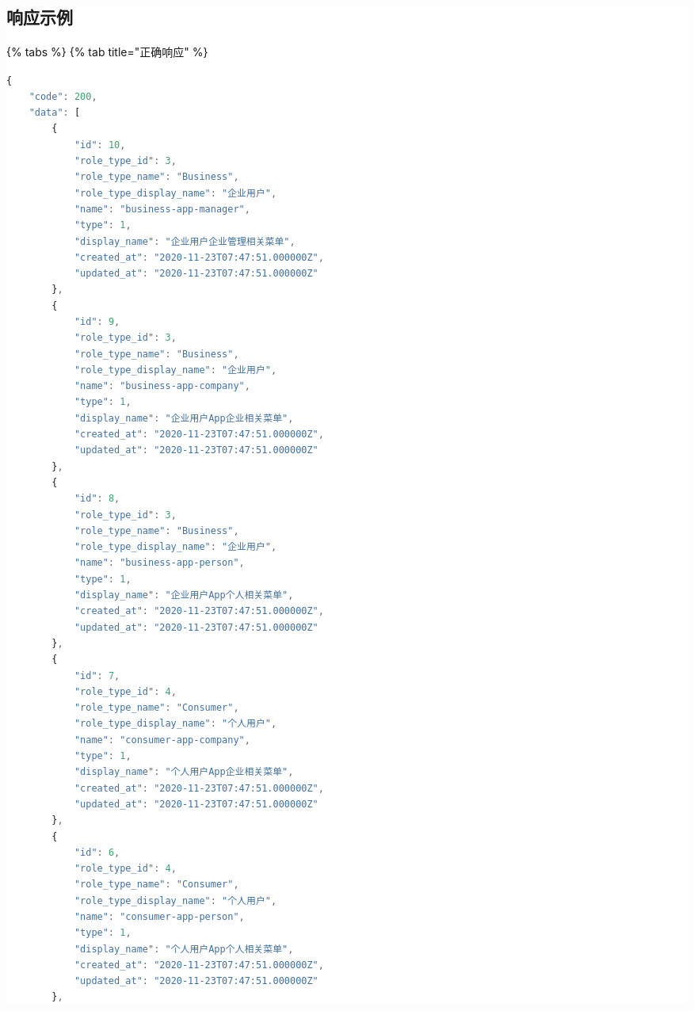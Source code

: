 ## 响应示例

{% tabs %}
{% tab title="正确响应" %}
```javascript
{
    "code": 200,
    "data": [
        {
            "id": 10,
            "role_type_id": 3,
            "role_type_name": "Business",
            "role_type_display_name": "企业用户",
            "name": "business-app-manager",
            "type": 1,
            "display_name": "企业用户企业管理相关菜单",
            "created_at": "2020-11-23T07:47:51.000000Z",
            "updated_at": "2020-11-23T07:47:51.000000Z"
        },
        {
            "id": 9,
            "role_type_id": 3,
            "role_type_name": "Business",
            "role_type_display_name": "企业用户",
            "name": "business-app-company",
            "type": 1,
            "display_name": "企业用户App企业相关菜单",
            "created_at": "2020-11-23T07:47:51.000000Z",
            "updated_at": "2020-11-23T07:47:51.000000Z"
        },
        {
            "id": 8,
            "role_type_id": 3,
            "role_type_name": "Business",
            "role_type_display_name": "企业用户",
            "name": "business-app-person",
            "type": 1,
            "display_name": "企业用户App个人相关菜单",
            "created_at": "2020-11-23T07:47:51.000000Z",
            "updated_at": "2020-11-23T07:47:51.000000Z"
        },
        {
            "id": 7,
            "role_type_id": 4,
            "role_type_name": "Consumer",
            "role_type_display_name": "个人用户",
            "name": "consumer-app-company",
            "type": 1,
            "display_name": "个人用户App企业相关菜单",
            "created_at": "2020-11-23T07:47:51.000000Z",
            "updated_at": "2020-11-23T07:47:51.000000Z"
        },
        {
            "id": 6,
            "role_type_id": 4,
            "role_type_name": "Consumer",
            "role_type_display_name": "个人用户",
            "name": "consumer-app-person",
            "type": 1,
            "display_name": "个人用户App个人相关菜单",
            "created_at": "2020-11-23T07:47:51.000000Z",
            "updated_at": "2020-11-23T07:47:51.000000Z"
        },
```